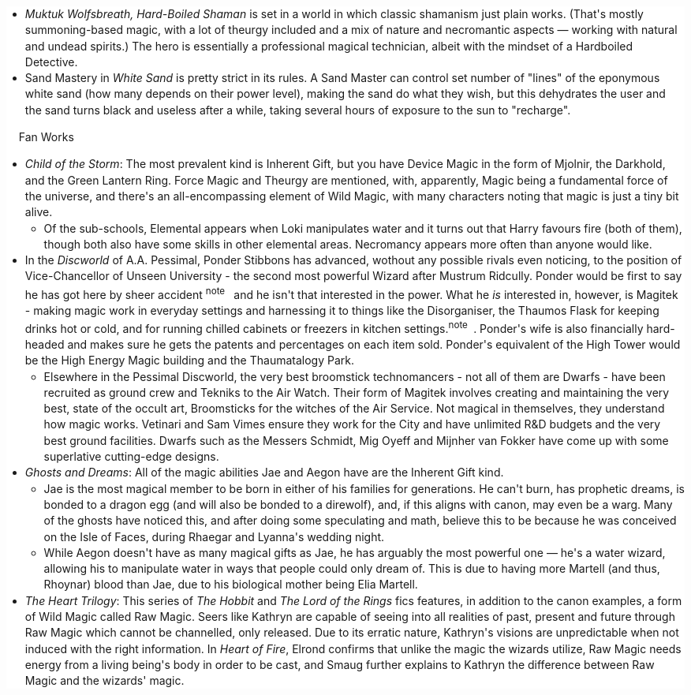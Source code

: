 -   _Muktuk Wolfsbreath, Hard-Boiled Shaman_ is set in a world in which classic shamanism just plain works. (That's mostly summoning-based magic, with a lot of theurgy included and a mix of nature and necromantic aspects — working with natural and undead spirits.) The hero is essentially a professional magical technician, albeit with the mindset of a Hardboiled Detective.
-   Sand Mastery in _White Sand_ is pretty strict in its rules. A Sand Master can control set number of "lines" of the eponymous white sand (how many depends on their power level), making the sand do what they wish, but this dehydrates the user and the sand turns black and useless after a while, taking several hours of exposure to the sun to "recharge".

    Fan Works 

-   _Child of the Storm_: The most prevalent kind is Inherent Gift, but you have Device Magic in the form of Mjolnir, the Darkhold, and the Green Lantern Ring. Force Magic and Theurgy are mentioned, with, apparently, Magic being a fundamental force of the universe, and there's an all-encompassing element of Wild Magic, with many characters noting that magic is just a tiny bit alive.
    -   Of the sub-schools, Elemental appears when Loki manipulates water and it turns out that Harry favours fire (both of them), though both also have some skills in other elemental areas. Necromancy appears more often than anyone would like.
-   In the _Discworld_ of A.A. Pessimal, Ponder Stibbons has advanced, wothout any possible rivals even noticing, to the position of Vice-Chancellor of Unseen University - the second most powerful Wizard after Mustrum Ridcully. Ponder would be first to say he has got here by sheer accident <sup>note&nbsp;</sup>  and he isn't that interested in the power. What he _is_ interested in, however, is Magitek - making magic work in everyday settings and harnessing it to things like the Disorganiser, the Thaumos Flask for keeping drinks hot or cold, and for running chilled cabinets or freezers in kitchen settings.<sup>note&nbsp;</sup> . Ponder's wife is also financially hard-headed and makes sure he gets the patents and percentages on each item sold. Ponder's equivalent of the High Tower would be the High Energy Magic building and the Thaumatalogy Park.
    -   Elsewhere in the Pessimal Discworld, the very best broomstick technomancers - not all of them are Dwarfs - have been recruited as ground crew and Tekniks to the Air Watch. Their form of Magitek involves creating and maintaining the very best, state of the occult art, Broomsticks for the witches of the Air Service. Not magical in themselves, they understand how magic works. Vetinari and Sam Vimes ensure they work for the City and have unlimited R&D budgets and the very best ground facilities. Dwarfs such as the Messers Schmidt, Mig Oyeff and Mijnher van Fokker have come up with some superlative cutting-edge designs.
-   _Ghosts and Dreams_: All of the magic abilities Jae and Aegon have are the Inherent Gift kind.
    -   Jae is the most magical member to be born in either of his families for generations. He can't burn, has prophetic dreams, is bonded to a dragon egg (and will also be bonded to a direwolf), and, if this aligns with canon, may even be a warg. Many of the ghosts have noticed this, and after doing some speculating and math, believe this to be because he was conceived on the Isle of Faces, during Rhaegar and Lyanna's wedding night.
    -   While Aegon doesn't have as many magical gifts as Jae, he has arguably the most powerful one — he's a water wizard, allowing his to manipulate water in ways that people could only dream of. This is due to having more Martell (and thus, Rhoynar) blood than Jae, due to his biological mother being Elia Martell.
-   _The Heart Trilogy_: This series of _The Hobbit_ and _The Lord of the Rings_ fics features, in addition to the canon examples, a form of Wild Magic called Raw Magic. Seers like Kathryn are capable of seeing into all realities of past, present and future through Raw Magic which cannot be channelled, only released. Due to its erratic nature, Kathryn's visions are unpredictable when not induced with the right information. In _Heart of Fire_, Elrond confirms that unlike the magic the wizards utilize, Raw Magic needs energy from a living being's body in order to be cast, and Smaug further explains to Kathryn the difference between Raw Magic and the wizards' magic.
    